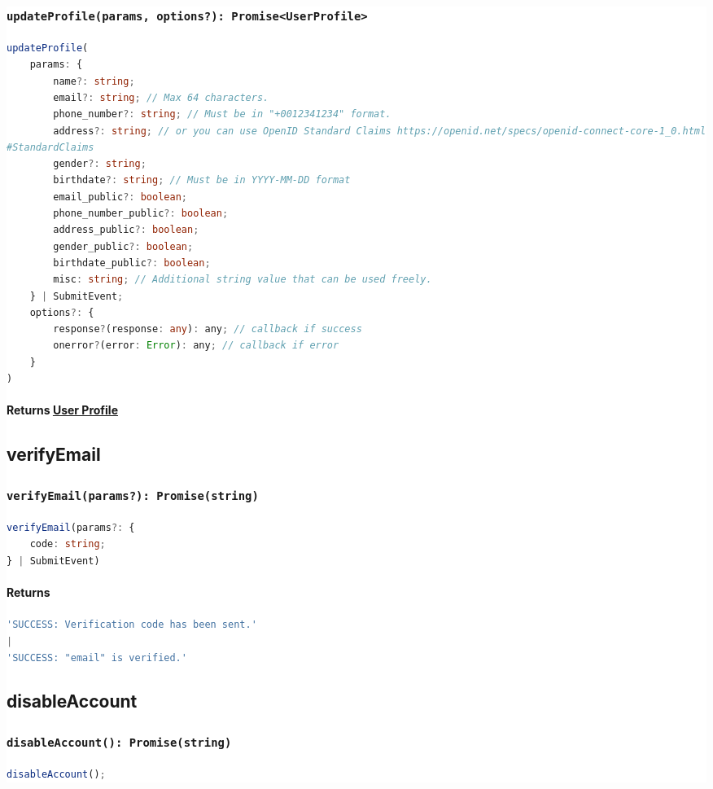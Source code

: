 ### `updateProfile(params, options?): Promise<UserProfile>`

```ts
updateProfile(
    params: {
        name?: string;
        email?: string; // Max 64 characters.
        phone_number?: string; // Must be in "+0012341234" format.
        address?: string; // or you can use OpenID Standard Claims https://openid.net/specs/openid-connect-core-1_0.html#StandardClaims
        gender?: string;
        birthdate?: string; // Must be in YYYY-MM-DD format
        email_public?: boolean;
        phone_number_public?: boolean;
        address_public?: boolean;
        gender_public?: boolean;
        birthdate_public?: boolean;
        misc: string; // Additional string value that can be used freely.
    } | SubmitEvent;
    options?: {
        response?(response: any): any; // callback if success
        onerror?(error: Error): any; // callback if error
    }
)
```

#### Returns [User Profile](/api-reference/data-types/#user-profile)

## verifyEmail

### `verifyEmail(params?): Promise(string)`

```ts
verifyEmail(params?: {
    code: string;
} | SubmitEvent)
```

#### Returns

```ts
'SUCCESS: Verification code has been sent.' 
| 
'SUCCESS: "email" is verified.'
```

## disableAccount

### `disableAccount(): Promise(string)`

```ts
disableAccount();
```
